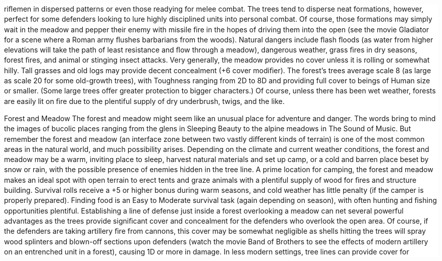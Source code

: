 riﬂemen in dispersed patterns or even those readying for melee combat. The trees tend to disperse
neat formations, however, perfect for some defenders looking to lure
highly disciplined
units into personal
combat. Of course,
those formations
may simply wait in
the meadow and
pepper their enemy with missile ﬁre in the hopes of driving them
into the open (see the movie Gladiator for a scene
where a Roman army ﬂushes barbarians from the
woods).
Natural dangers include ﬂash ﬂoods (as water
from higher elevations will take the path of least
resistance and ﬂow through a meadow), dangerous
weather, grass ﬁres in dry seasons, forest ﬁres, and
animal or stinging insect attacks.
Very generally, the meadow provides no cover
unless it is rolling or somewhat hilly. Tall grasses
and old logs may provide decent concealment (+6
cover modiﬁer). The forest’s trees average scale 8 (as
large as scale 20 for some old-growth trees), with
Toughness ranging from 2D to 8D and providing full cover to beings of Human size or smaller.
(Some large trees oﬀer greater protection to bigger
characters.) Of course, unless there has been wet
weather, forests are easily lit on ﬁre due to the plentiful supply of dry underbrush, twigs, and the like.

Forest and Meadow
The forest and meadow might seem like an unusual place for adventure and danger. The words
bring to mind the images of bucolic places ranging from the glens in Sleeping Beauty to the alpine
meadows in The Sound of Music. But remember the
forest and meadow (an interface zone between two
vastly diﬀerent kinds of terrain) is one of the most
common areas in the natural world, and much possibility arises.
Depending on the climate and current weather
conditions, the forest and meadow may be a warm,
inviting place to sleep, harvest natural materials
and set up camp, or a cold and barren place beset
by snow or rain, with the possible presence of enemies hidden in the tree line.
A prime location for camping, the forest and
meadow makes an ideal spot with open terrain
to erect tents and graze animals with a plentiful
supply of wood for ﬁres and structure building.
Survival rolls receive a +5 or higher bonus during
warm seasons, and cold weather has little penalty
(if the camper is properly prepared). Finding food
is an Easy to Moderate survival task (again depending on season), with often hunting and ﬁshing opportunities plentiful.
Establishing a line of defense just inside a forest overlooking a meadow can net several powerful advantages as the trees provide signiﬁcant cover
and concealment for the defenders who overlook
the open area. Of course, if the defenders are taking artillery ﬁre from cannons, this cover may be
somewhat negligible as shells hitting the trees will
spray wood splinters and blown-oﬀ sections upon
defenders (watch the movie Band of Brothers to see
the eﬀects of modern artillery on an entrenched
unit in a forest), causing 1D or more in damage. In
less modern settings, tree lines can provide cover for
